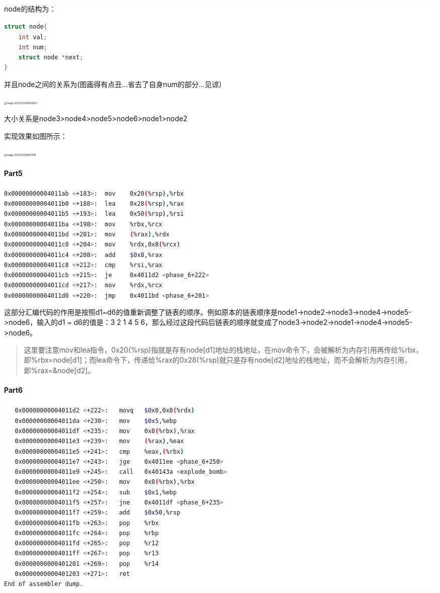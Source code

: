 node的结构为：

```c
struct node{
    int val;
    int num;
    struct node *next;
}
```

并且node之间的关系为(图画得有点丑…省去了自身num的部分…见谅）

<img src="https://raw.githubusercontent.com/linengcs/note-img/main/image-20221215190830852.png" alt="image-20221215190830852" style="zoom: 33%;" />

大小关系是node3>node4>node5>node6>node1>node2

实现效果如图所示：

<img src="https://raw.githubusercontent.com/linengcs/note-img/main/image-20221215191807818.png" alt="image-20221215191807818" style="zoom: 33%;" />

#### Part5

```bash
0x00000000004011ab <+183>:	mov    0x20(%rsp),%rbx
0x00000000004011b0 <+188>:	lea    0x28(%rsp),%rax
0x00000000004011b5 <+193>:	lea    0x50(%rsp),%rsi
0x00000000004011ba <+198>:	mov    %rbx,%rcx
0x00000000004011bd <+201>:	mov    (%rax),%rdx
0x00000000004011c0 <+204>:	mov    %rdx,0x8(%rcx)
0x00000000004011c4 <+208>:	add    $0x8,%rax
0x00000000004011c8 <+212>:	cmp    %rsi,%rax
0x00000000004011cb <+215>:	je     0x4011d2 <phase_6+222>
0x00000000004011cd <+217>:	mov    %rdx,%rcx
0x00000000004011d0 <+220>:	jmp    0x4011bd <phase_6+201>
```

这部分汇编代码的作用是按照d1~d6的值重新调整了链表的顺序。例如原本的链表顺序是node1->node2->node3->node4->node5->node6，输入的d1 ~ d6的值是：3 2 1  4 5 6，那么经过这段代码后链表的顺序就变成了node3->node2->node1->node4->node5->node6。

> 这里要注意mov和lea指令，0x20(%rsp)指就是存有node[d1]地址的栈地址，在mov命令下，会被解析为内存引用再传给%rbx，即%rbx=node[d1]；而lea命令下，传递给%rax的0x28(%rsp)就只是存有node[d2]地址的栈地址，而不会解析为内存引用，即%rax=&node[d2]。

#### Part6

```bash
   0x00000000004011d2 <+222>:	movq   $0x0,0x8(%rdx)
   0x00000000004011da <+230>:	mov    $0x5,%ebp
   0x00000000004011df <+235>:	mov    0x8(%rbx),%rax
   0x00000000004011e3 <+239>:	mov    (%rax),%eax
   0x00000000004011e5 <+241>:	cmp    %eax,(%rbx)
   0x00000000004011e7 <+243>:	jge    0x4011ee <phase_6+250>
   0x00000000004011e9 <+245>:	call   0x40143a <explode_bomb>
   0x00000000004011ee <+250>:	mov    0x8(%rbx),%rbx
   0x00000000004011f2 <+254>:	sub    $0x1,%ebp
   0x00000000004011f5 <+257>:	jne    0x4011df <phase_6+235>
   0x00000000004011f7 <+259>:	add    $0x50,%rsp
   0x00000000004011fb <+263>:	pop    %rbx
   0x00000000004011fc <+264>:	pop    %rbp
   0x00000000004011fd <+265>:	pop    %r12
   0x00000000004011ff <+267>:	pop    %r13
   0x0000000000401201 <+269>:	pop    %r14
   0x0000000000401203 <+271>:	ret    
End of assembler dump.
```
